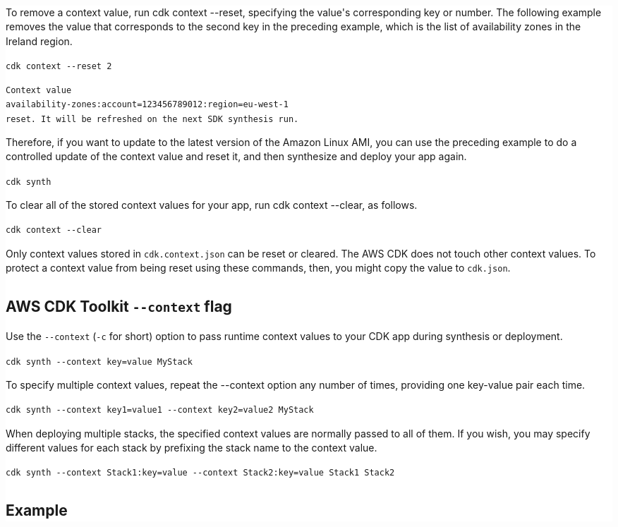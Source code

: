 To remove a context value, run cdk context \-\-reset, specifying the value's corresponding key or number\. The following example removes the value that corresponds to the second key in the preceding example, which is the list of availability zones in the Ireland region\.

```
cdk context --reset 2
```

```
Context value
availability-zones:account=123456789012:region=eu-west-1
reset. It will be refreshed on the next SDK synthesis run.
```

Therefore, if you want to update to the latest version of the Amazon Linux AMI, you can use the preceding example to do a controlled update of the context value and reset it, and then synthesize and deploy your app again\.

```
cdk synth
```

To clear all of the stored context values for your app, run cdk context \-\-clear, as follows\.

```
cdk context --clear
```

Only context values stored in `cdk.context.json` can be reset or cleared\. The AWS CDK does not touch other context values\. To protect a context value from being reset using these commands, then, you might copy the value to `cdk.json`\.

## AWS CDK Toolkit `--context` flag<a name="context_cli"></a>

Use the `--context` \(`-c` for short\) option to pass runtime context values to your CDK app during synthesis or deployment\.

```
cdk synth --context key=value MyStack
```

To specify multiple context values, repeat the \-\-context option any number of times, providing one key\-value pair each time\.

```
cdk synth --context key1=value1 --context key2=value2 MyStack
```

When deploying multiple stacks, the specified context values are normally passed to all of them\. If you wish, you may specify different values for each stack by prefixing the stack name to the context value\.

```
cdk synth --context Stack1:key=value --context Stack2:key=value Stack1 Stack2
```

## Example<a name="context_example"></a>
